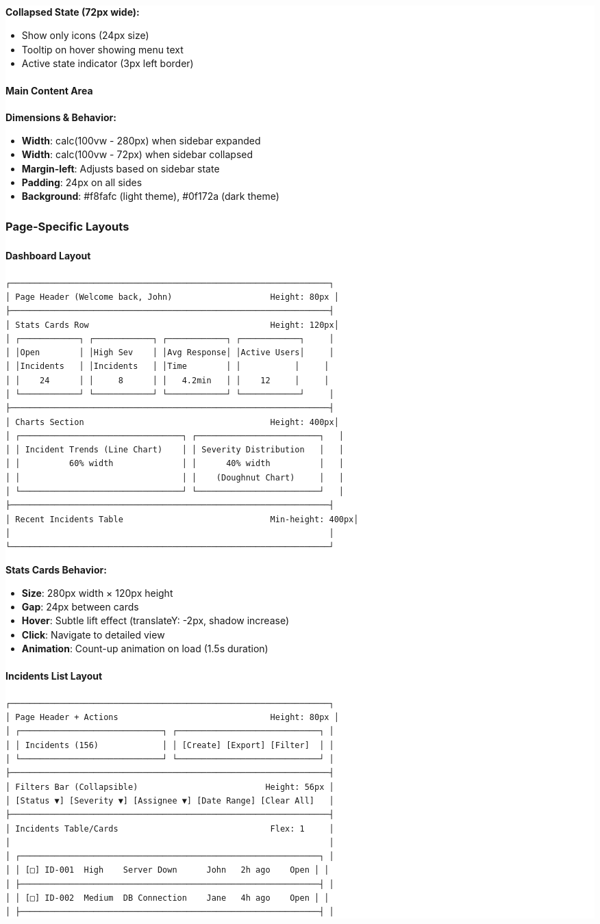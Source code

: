 **Collapsed State (72px wide):**
- Show only icons (24px size)
- Tooltip on hover showing menu text
- Active state indicator (3px left border)

#### Main Content Area
**Dimensions & Behavior:**
- **Width**: calc(100vw - 280px) when sidebar expanded
- **Width**: calc(100vw - 72px) when sidebar collapsed
- **Margin-left**: Adjusts based on sidebar state
- **Padding**: 24px on all sides
- **Background**: #f8fafc (light theme), #0f172a (dark theme)

### Page-Specific Layouts

#### Dashboard Layout
```
┌─────────────────────────────────────────────────────────────────┐
│ Page Header (Welcome back, John)                    Height: 80px │
├─────────────────────────────────────────────────────────────────┤
│ Stats Cards Row                                     Height: 120px│
│ ┌────────────┐ ┌────────────┐ ┌────────────┐ ┌────────────┐     │
│ │Open        │ │High Sev    │ │Avg Response│ │Active Users│     │
│ │Incidents   │ │Incidents   │ │Time        │ │           │     │
│ │    24      │ │     8      │ │   4.2min   │ │    12     │     │
│ └────────────┘ └────────────┘ └────────────┘ └────────────┘     │
├─────────────────────────────────────────────────────────────────┤
│ Charts Section                                      Height: 400px│
│ ┌─────────────────────────────────┐ ┌─────────────────────────┐   │
│ │ Incident Trends (Line Chart)    │ │ Severity Distribution   │   │
│ │          60% width              │ │      40% width          │   │
│ │                                 │ │    (Doughnut Chart)     │   │
│ └─────────────────────────────────┘ └─────────────────────────┘   │
├─────────────────────────────────────────────────────────────────┤
│ Recent Incidents Table                              Min-height: 400px│
│                                                                 │
└─────────────────────────────────────────────────────────────────┘
```

**Stats Cards Behavior:**
- **Size**: 280px width × 120px height
- **Gap**: 24px between cards
- **Hover**: Subtle lift effect (translateY: -2px, shadow increase)
- **Click**: Navigate to detailed view
- **Animation**: Count-up animation on load (1.5s duration)

#### Incidents List Layout
```
┌─────────────────────────────────────────────────────────────────┐
│ Page Header + Actions                               Height: 80px │
│ ┌─────────────────────────────┐ ┌─────────────────────────────┐ │
│ │ Incidents (156)             │ │ [Create] [Export] [Filter]  │ │
│ └─────────────────────────────┘ └─────────────────────────────┘ │
├─────────────────────────────────────────────────────────────────┤
│ Filters Bar (Collapsible)                          Height: 56px │
│ [Status ▼] [Severity ▼] [Assignee ▼] [Date Range] [Clear All]   │
├─────────────────────────────────────────────────────────────────┤
│ Incidents Table/Cards                               Flex: 1     │
│                                                                 │
│ ┌─────────────────────────────────────────────────────────────┐ │
│ │ [□] ID-001  High    Server Down      John   2h ago    Open │ │
│ ├─────────────────────────────────────────────────────────────┤ │
│ │ [□] ID-002  Medium  DB Connection    Jane   4h ago    Open │ │
│ ├─────────────────────────────────────────────────────────────┤ │
```